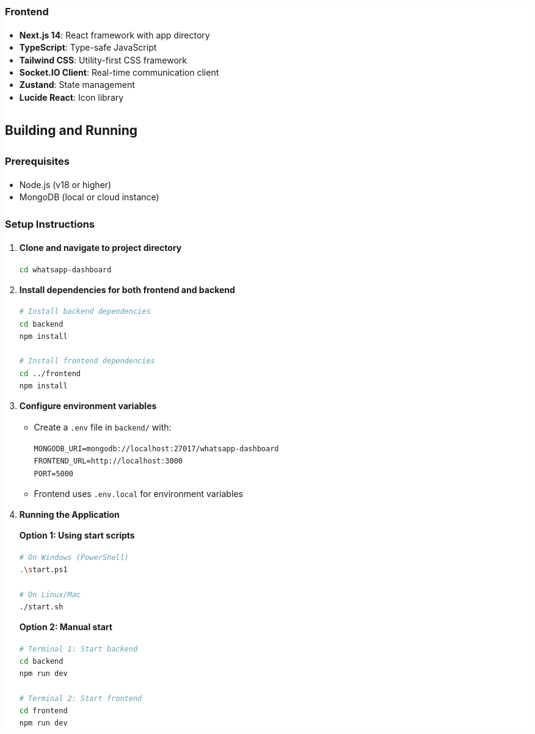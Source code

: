 ### Frontend
- **Next.js 14**: React framework with app directory
- **TypeScript**: Type-safe JavaScript
- **Tailwind CSS**: Utility-first CSS framework
- **Socket.IO Client**: Real-time communication client
- **Zustand**: State management
- **Lucide React**: Icon library

## Building and Running

### Prerequisites
- Node.js (v18 or higher)
- MongoDB (local or cloud instance)

### Setup Instructions

1. **Clone and navigate to project directory**
   ```bash
   cd whatsapp-dashboard
   ```

2. **Install dependencies for both frontend and backend**
   ```bash
   # Install backend dependencies
   cd backend
   npm install
   
   # Install frontend dependencies
   cd ../frontend
   npm install
   ```

3. **Configure environment variables**
   - Create a `.env` file in `backend/` with:
     ```
     MONGODB_URI=mongodb://localhost:27017/whatsapp-dashboard
     FRONTEND_URL=http://localhost:3000
     PORT=5000
     ```
   - Frontend uses `.env.local` for environment variables

4. **Running the Application**

   **Option 1: Using start scripts**
   ```bash
   # On Windows (PowerShell)
   .\start.ps1
   
   # On Linux/Mac
   ./start.sh
   ```

   **Option 2: Manual start**
   ```bash
   # Terminal 1: Start backend
   cd backend
   npm run dev
   
   # Terminal 2: Start frontend
   cd frontend
   npm run dev
   ```
